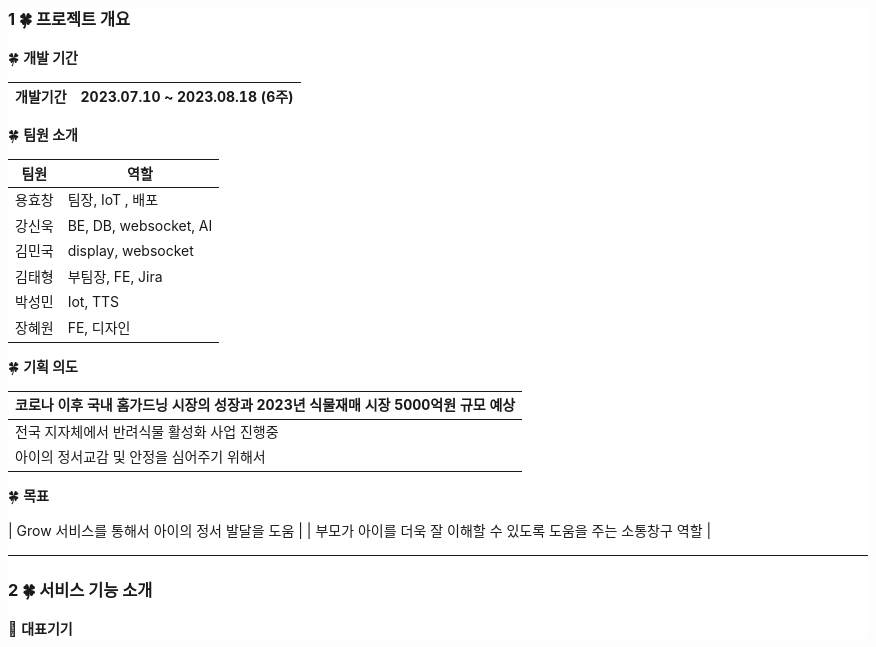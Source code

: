 
### 1 :four_leaf_clover: 프로젝트 개요

:four_leaf_clover: **개발 기간**

| 개발기간 | 2023.07.10 ~ 2023.08.18 (6주) |
| -------- | ----------------------------- |

:four_leaf_clover: **팀원 소개**

| 팀원   | 역할                  |
| ------ | --------------------- |
| 용효창 | 팀장, IoT , 배포      |
| 강신욱 | BE, DB, websocket, AI |
| 김민국 | display, websocket    |
| 김태형 | 부팀장, FE, Jira      |
| 박성민 | Iot, TTS             |
| 장혜원 | FE, 디자인            |

:four_leaf_clover: **기획 의도**

| 코로나 이후 국내 홈가드닝 시장의 성장과 2023년 식물재매 시장 5000억원 규모 예상 |
| ------------------------------------------------------------------------------- |
| 전국 지자체에서 반려식물 활성화 사업 진행중                                     |
| 아이의 정서교감 및 안정을 심어주기 위해서                                       |

:four_leaf_clover: **목표**

| Grow 서비스를 통해서 아이의 정서 발달을 도움 |
| 부모가 아이를 더욱 잘 이해할 수 있도록 도움을 주는 소통창구 역할 |


---

### 2️ :four_leaf_clover: 서비스 기능 소개

:moyai: **대표기기**